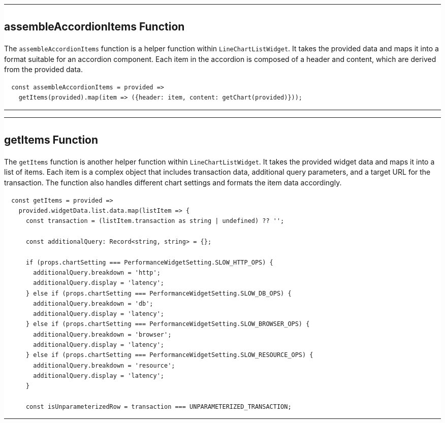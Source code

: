<SwmSnippet path="/static/app/views/performance/landing/widgets/widgets/lineChartListWidget.tsx" line="488">

---

## assembleAccordionItems Function

The `assembleAccordionItems` function is a helper function within `LineChartListWidget`. It takes the provided data and maps it into a format suitable for an accordion component. Each item in the accordion is composed of a header and content, which are derived from the provided data.

```tsx
  const assembleAccordionItems = provided =>
    getItems(provided).map(item => ({header: item, content: getChart(provided)}));
```

---

</SwmSnippet>

<SwmSnippet path="/static/app/views/performance/landing/widgets/widgets/lineChartListWidget.tsx" line="502">

---

## getItems Function

The `getItems` function is another helper function within `LineChartListWidget`. It takes the provided widget data and maps it into a list of items. Each item is a complex object that includes transaction data, additional query parameters, and a target URL for the transaction. The function also handles different chart settings and formats the item data accordingly.

```tsx
  const getItems = provided =>
    provided.widgetData.list.data.map(listItem => {
      const transaction = (listItem.transaction as string | undefined) ?? '';

      const additionalQuery: Record<string, string> = {};

      if (props.chartSetting === PerformanceWidgetSetting.SLOW_HTTP_OPS) {
        additionalQuery.breakdown = 'http';
        additionalQuery.display = 'latency';
      } else if (props.chartSetting === PerformanceWidgetSetting.SLOW_DB_OPS) {
        additionalQuery.breakdown = 'db';
        additionalQuery.display = 'latency';
      } else if (props.chartSetting === PerformanceWidgetSetting.SLOW_BROWSER_OPS) {
        additionalQuery.breakdown = 'browser';
        additionalQuery.display = 'latency';
      } else if (props.chartSetting === PerformanceWidgetSetting.SLOW_RESOURCE_OPS) {
        additionalQuery.breakdown = 'resource';
        additionalQuery.display = 'latency';
      }

      const isUnparameterizedRow = transaction === UNPARAMETERIZED_TRANSACTION;
```

---